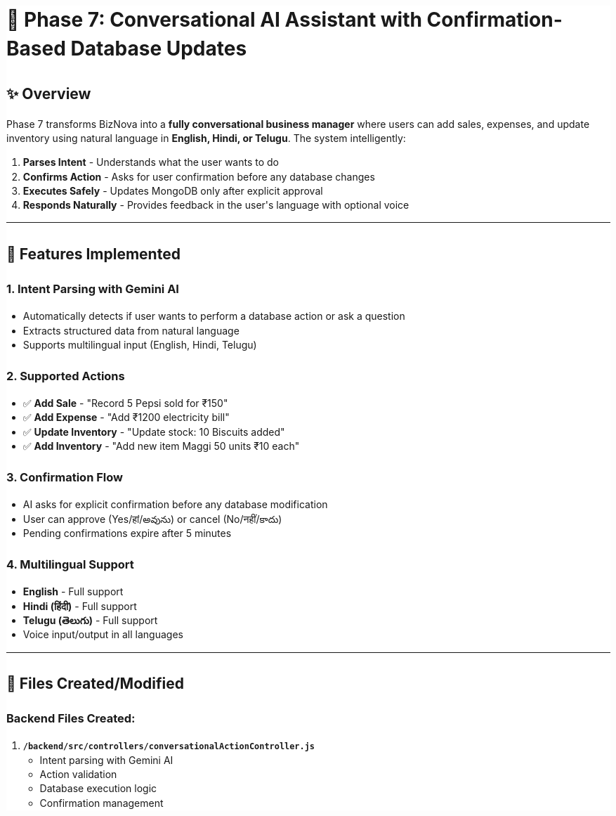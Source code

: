 # 🎯 Phase 7: Conversational AI Assistant with Confirmation-Based Database Updates

## ✨ Overview

Phase 7 transforms BizNova into a **fully conversational business manager** where users can add sales, expenses, and update inventory using natural language in **English, Hindi, or Telugu**. The system intelligently:

1. **Parses Intent** - Understands what the user wants to do
2. **Confirms Action** - Asks for user confirmation before any database changes
3. **Executes Safely** - Updates MongoDB only after explicit approval
4. **Responds Naturally** - Provides feedback in the user's language with optional voice

---

## 🚀 Features Implemented

### 1. **Intent Parsing with Gemini AI**
- Automatically detects if user wants to perform a database action or ask a question
- Extracts structured data from natural language
- Supports multilingual input (English, Hindi, Telugu)

### 2. **Supported Actions**
- ✅ **Add Sale** - "Record 5 Pepsi sold for ₹150"
- ✅ **Add Expense** - "Add ₹1200 electricity bill"
- ✅ **Update Inventory** - "Update stock: 10 Biscuits added"
- ✅ **Add Inventory** - "Add new item Maggi 50 units ₹10 each"

### 3. **Confirmation Flow**
- AI asks for explicit confirmation before any database modification
- User can approve (Yes/हां/అవును) or cancel (No/नहीं/కాదు)
- Pending confirmations expire after 5 minutes

### 4. **Multilingual Support**
- **English** - Full support
- **Hindi (हिंदी)** - Full support
- **Telugu (తెలుగు)** - Full support
- Voice input/output in all languages

---

## 📁 Files Created/Modified

### Backend Files Created:
1. **`/backend/src/controllers/conversationalActionController.js`**
   - Intent parsing with Gemini AI
   - Action validation
   - Database execution logic
   - Confirmation management
